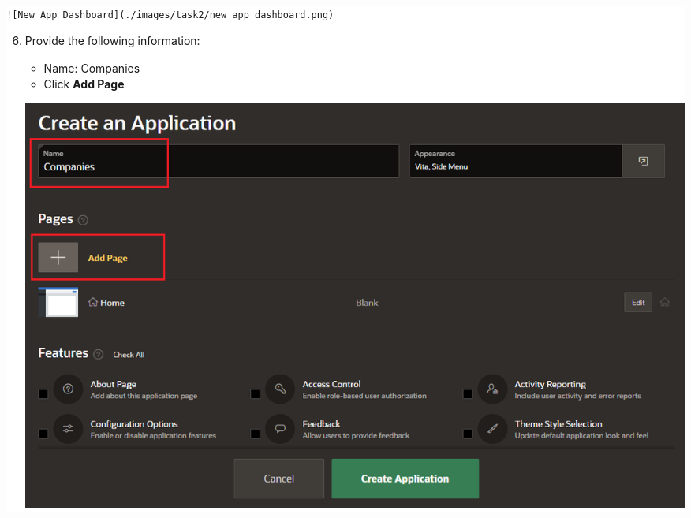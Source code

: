     ![New App Dashboard](./images/task2/new_app_dashboard.png)

6. Provide the following information:

    - Name: Companies
    - Click **Add Page**
    
    ![Companies App](./images/task2/companies_app.png)

